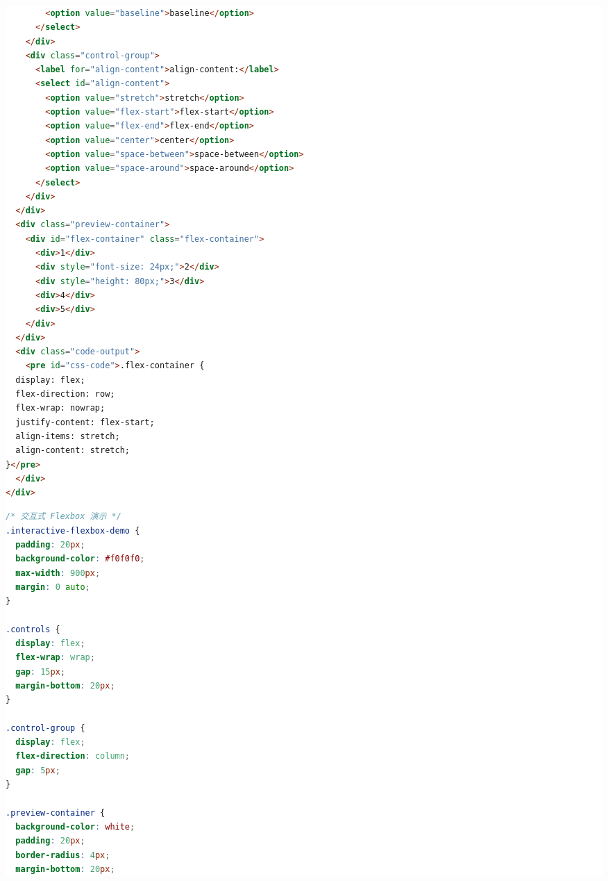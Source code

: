 ```html
        <option value="baseline">baseline</option>
      </select>
    </div>
    <div class="control-group">
      <label for="align-content">align-content:</label>
      <select id="align-content">
        <option value="stretch">stretch</option>
        <option value="flex-start">flex-start</option>
        <option value="flex-end">flex-end</option>
        <option value="center">center</option>
        <option value="space-between">space-between</option>
        <option value="space-around">space-around</option>
      </select>
    </div>
  </div>
  <div class="preview-container">
    <div id="flex-container" class="flex-container">
      <div>1</div>
      <div style="font-size: 24px;">2</div>
      <div style="height: 80px;">3</div>
      <div>4</div>
      <div>5</div>
    </div>
  </div>
  <div class="code-output">
    <pre id="css-code">.flex-container {
  display: flex;
  flex-direction: row;
  flex-wrap: nowrap;
  justify-content: flex-start;
  align-items: stretch;
  align-content: stretch;
}</pre>
  </div>
</div>
```
```css
/* 交互式 Flexbox 演示 */
.interactive-flexbox-demo {
  padding: 20px;
  background-color: #f0f0f0;
  max-width: 900px;
  margin: 0 auto;
}

.controls {
  display: flex;
  flex-wrap: wrap;
  gap: 15px;
  margin-bottom: 20px;
}

.control-group {
  display: flex;
  flex-direction: column;
  gap: 5px;
}

.preview-container {
  background-color: white;
  padding: 20px;
  border-radius: 4px;
  margin-bottom: 20px;
```